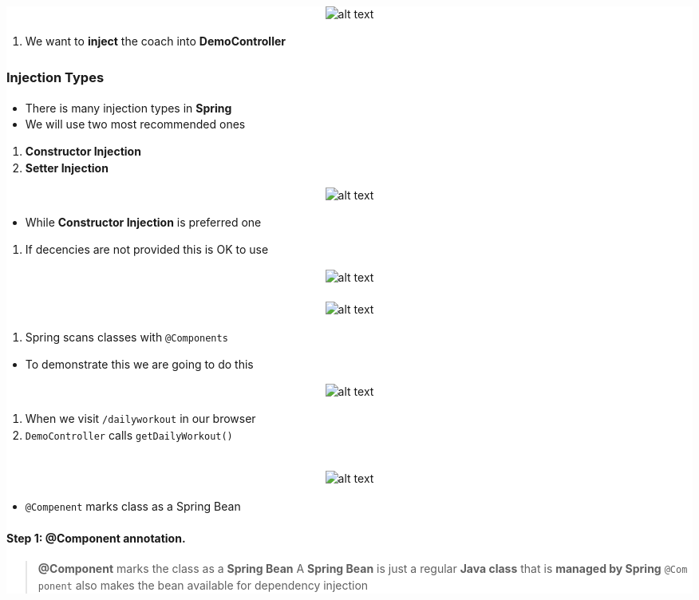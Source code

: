 <div align="center">
	<img src="demoOfInjection.jpg" alt="alt text" width="500"/>
</div>

1. We want to **inject** the coach into **DemoController**

### Injection Types

- There is many injection types in **Spring**
- We will use two most recommended ones
1. **Constructor Injection**
2. **Setter Injection**

<div align="center">
	<img src="injectionTypes.jpg" alt="alt text" width="500"/>
</div>

- While **Constructor Injection** is preferred one

1. If decencies are not provided this is OK to use

<div align="center">
	<img src="autoWired.jpg" alt="alt text" width="500"/>
</div>

<br>

<div align="center">
	<img src="autoWiredExample.jpg" alt="alt text" width="500"/>
</div>

1. Spring scans classes with `@Components`

- To demonstrate this we are going to do this

<div align="center">
	<img src="exampleApplication.jpg" alt="alt text" width="500"/>
</div>

1. When we visit `/dailyworkout` in our browser
2. `DemoController` calls `getDailyWorkout()`

<br>

<div align="center">
	<img src="step1DefineDepency.jpg" alt="alt text" width="600"/>
</div>

- `@Compenent` marks class as a Spring Bean

#### Step 1: @Component annotation.

>**@Component** marks the class as a **Spring Bean**
> A **Spring Bean** is just a regular **Java class** that is **managed by Spring**
> `@Component` also makes the bean available for dependency injection
